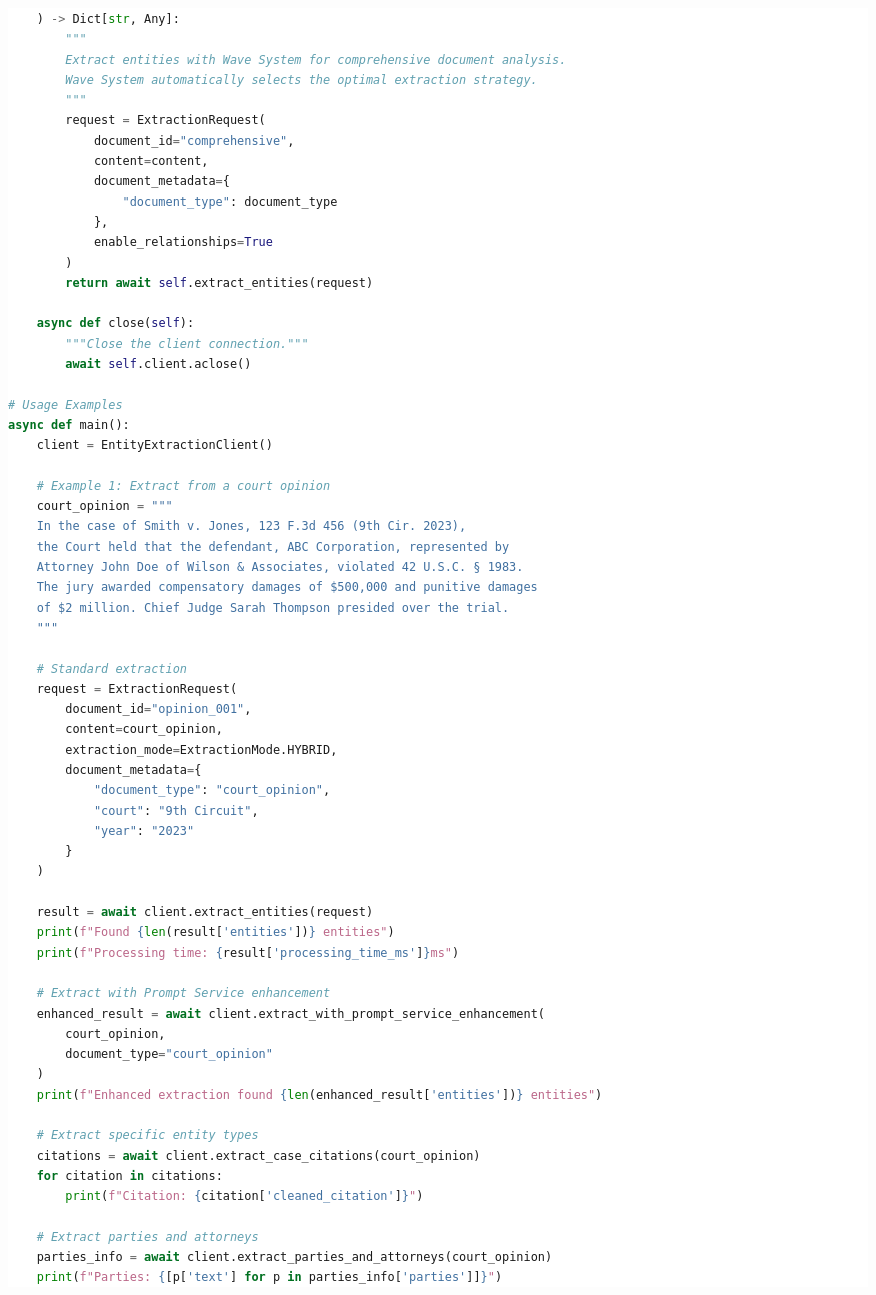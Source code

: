 ```python
    ) -> Dict[str, Any]:
        """
        Extract entities with Wave System for comprehensive document analysis.
        Wave System automatically selects the optimal extraction strategy.
        """
        request = ExtractionRequest(
            document_id="comprehensive",
            content=content,
            document_metadata={
                "document_type": document_type
            },
            enable_relationships=True
        )
        return await self.extract_entities(request)
    
    async def close(self):
        """Close the client connection."""
        await self.client.aclose()

# Usage Examples
async def main():
    client = EntityExtractionClient()
    
    # Example 1: Extract from a court opinion
    court_opinion = """
    In the case of Smith v. Jones, 123 F.3d 456 (9th Cir. 2023), 
    the Court held that the defendant, ABC Corporation, represented by 
    Attorney John Doe of Wilson & Associates, violated 42 U.S.C. § 1983.
    The jury awarded compensatory damages of $500,000 and punitive damages 
    of $2 million. Chief Judge Sarah Thompson presided over the trial.
    """
    
    # Standard extraction
    request = ExtractionRequest(
        document_id="opinion_001",
        content=court_opinion,
        extraction_mode=ExtractionMode.HYBRID,
        document_metadata={
            "document_type": "court_opinion",
            "court": "9th Circuit",
            "year": "2023"
        }
    )
    
    result = await client.extract_entities(request)
    print(f"Found {len(result['entities'])} entities")
    print(f"Processing time: {result['processing_time_ms']}ms")
    
    # Extract with Prompt Service enhancement
    enhanced_result = await client.extract_with_prompt_service_enhancement(
        court_opinion,
        document_type="court_opinion"
    )
    print(f"Enhanced extraction found {len(enhanced_result['entities'])} entities")
    
    # Extract specific entity types
    citations = await client.extract_case_citations(court_opinion)
    for citation in citations:
        print(f"Citation: {citation['cleaned_citation']}")
    
    # Extract parties and attorneys
    parties_info = await client.extract_parties_and_attorneys(court_opinion)
    print(f"Parties: {[p['text'] for p in parties_info['parties']]}")
```